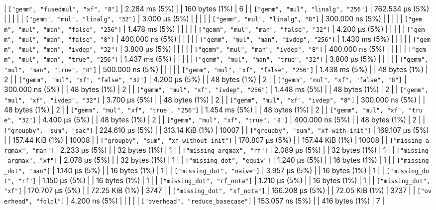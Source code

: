 | `["gemm", "fusedmul", "xf", "8"]`        |   2.284 ms (5%) |         |  160 bytes (1%) |           6 |
| `["gemm", "mul", "linalg", "256"]`       | 762.534 μs (5%) |         |                 |             |
| `["gemm", "mul", "linalg", "32"]`        |   3.000 μs (5%) |         |                 |             |
| `["gemm", "mul", "linalg", "8"]`         | 300.000 ns (5%) |         |                 |             |
| `["gemm", "mul", "man", "false", "256"]` |   1.478 ms (5%) |         |                 |             |
| `["gemm", "mul", "man", "false", "32"]`  |   4.200 μs (5%) |         |                 |             |
| `["gemm", "mul", "man", "false", "8"]`   | 400.000 ns (5%) |         |                 |             |
| `["gemm", "mul", "man", "ivdep", "256"]` |   1.430 ms (5%) |         |                 |             |
| `["gemm", "mul", "man", "ivdep", "32"]`  |   3.800 μs (5%) |         |                 |             |
| `["gemm", "mul", "man", "ivdep", "8"]`   | 400.000 ns (5%) |         |                 |             |
| `["gemm", "mul", "man", "true", "256"]`  |   1.437 ms (5%) |         |                 |             |
| `["gemm", "mul", "man", "true", "32"]`   |   3.800 μs (5%) |         |                 |             |
| `["gemm", "mul", "man", "true", "8"]`    | 500.000 ns (5%) |         |                 |             |
| `["gemm", "mul", "xf", "false", "256"]`  |   1.438 ms (5%) |         |   48 bytes (1%) |           2 |
| `["gemm", "mul", "xf", "false", "32"]`   |   4.200 μs (5%) |         |   48 bytes (1%) |           2 |
| `["gemm", "mul", "xf", "false", "8"]`    | 300.000 ns (5%) |         |   48 bytes (1%) |           2 |
| `["gemm", "mul", "xf", "ivdep", "256"]`  |   1.448 ms (5%) |         |   48 bytes (1%) |           2 |
| `["gemm", "mul", "xf", "ivdep", "32"]`   |   3.700 μs (5%) |         |   48 bytes (1%) |           2 |
| `["gemm", "mul", "xf", "ivdep", "8"]`    | 300.000 ns (5%) |         |   48 bytes (1%) |           2 |
| `["gemm", "mul", "xf", "true", "256"]`   |   1.454 ms (5%) |         |   48 bytes (1%) |           2 |
| `["gemm", "mul", "xf", "true", "32"]`    |   4.400 μs (5%) |         |   48 bytes (1%) |           2 |
| `["gemm", "mul", "xf", "true", "8"]`     | 400.000 ns (5%) |         |   48 bytes (1%) |           2 |
| `["groupby", "sum", "sac"]`              | 224.610 μs (5%) |         | 313.14 KiB (1%) |       10007 |
| `["groupby", "sum", "xf-with-init"]`     | 169.107 μs (5%) |         | 157.44 KiB (1%) |       10008 |
| `["groupby", "sum", "xf-without-init"]`  | 170.807 μs (5%) |         | 157.44 KiB (1%) |       10008 |
| `["missing_argmax", "man"]`              |   2.233 μs (5%) |         |   32 bytes (1%) |           1 |
| `["missing_argmax", "rf"]`               |   2.089 μs (5%) |         |   32 bytes (1%) |           1 |
| `["missing_argmax", "xf"]`               |   2.078 μs (5%) |         |   32 bytes (1%) |           1 |
| `["missing_dot", "equiv"]`               |   1.240 μs (5%) |         |   16 bytes (1%) |           1 |
| `["missing_dot", "man"]`                 |   1.140 μs (5%) |         |   16 bytes (1%) |           1 |
| `["missing_dot", "naive"]`               |   3.957 μs (5%) |         |   16 bytes (1%) |           1 |
| `["missing_dot", "rf"]`                  |   1.150 μs (5%) |         |   16 bytes (1%) |           1 |
| `["missing_dot", "rf_nota"]`             |   1.210 μs (5%) |         |   16 bytes (1%) |           1 |
| `["missing_dot", "xf"]`                  | 170.707 μs (5%) |         |  72.25 KiB (1%) |        3747 |
| `["missing_dot", "xf_nota"]`             | 166.208 μs (5%) |         |  72.05 KiB (1%) |        3737 |
| `["overhead", "foldl"]`                  |   4.200 ns (5%) |         |                 |             |
| `["overhead", "reduce_basecase"]`        | 153.057 ns (5%) |         |  416 bytes (1%) |           7 |